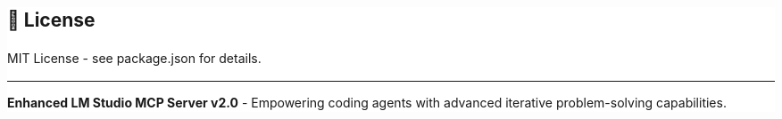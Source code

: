 ## 📄 License

MIT License - see package.json for details.

---

**Enhanced LM Studio MCP Server v2.0** - Empowering coding agents with advanced iterative problem-solving capabilities.